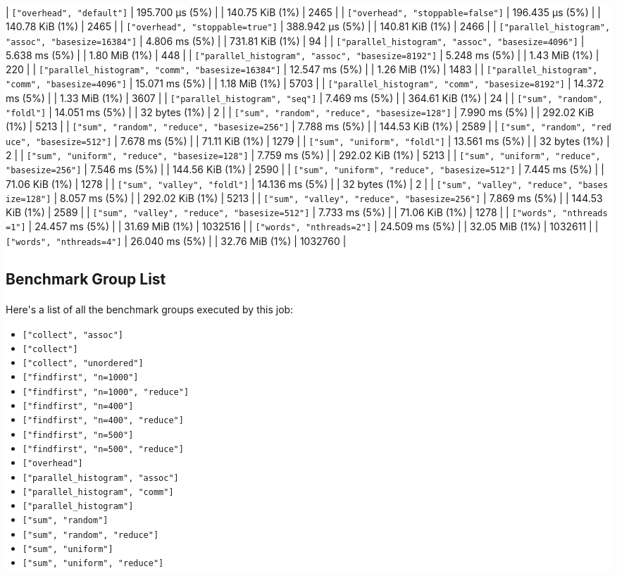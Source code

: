 | `["overhead", "default"]`                           | 195.700 μs (5%) |           |  140.75 KiB (1%) |        2465 |
| `["overhead", "stoppable=false"]`                   | 196.435 μs (5%) |           |  140.78 KiB (1%) |        2465 |
| `["overhead", "stoppable=true"]`                    | 388.942 μs (5%) |           |  140.81 KiB (1%) |        2466 |
| `["parallel_histogram", "assoc", "basesize=16384"]` |   4.806 ms (5%) |           |  731.81 KiB (1%) |          94 |
| `["parallel_histogram", "assoc", "basesize=4096"]`  |   5.638 ms (5%) |           |    1.80 MiB (1%) |         448 |
| `["parallel_histogram", "assoc", "basesize=8192"]`  |   5.248 ms (5%) |           |    1.43 MiB (1%) |         220 |
| `["parallel_histogram", "comm", "basesize=16384"]`  |  12.547 ms (5%) |           |    1.26 MiB (1%) |        1483 |
| `["parallel_histogram", "comm", "basesize=4096"]`   |  15.071 ms (5%) |           |    1.18 MiB (1%) |        5703 |
| `["parallel_histogram", "comm", "basesize=8192"]`   |  14.372 ms (5%) |           |    1.33 MiB (1%) |        3607 |
| `["parallel_histogram", "seq"]`                     |   7.469 ms (5%) |           |  364.61 KiB (1%) |          24 |
| `["sum", "random", "foldl"]`                        |  14.051 ms (5%) |           |    32 bytes (1%) |           2 |
| `["sum", "random", "reduce", "basesize=128"]`       |   7.990 ms (5%) |           |  292.02 KiB (1%) |        5213 |
| `["sum", "random", "reduce", "basesize=256"]`       |   7.788 ms (5%) |           |  144.53 KiB (1%) |        2589 |
| `["sum", "random", "reduce", "basesize=512"]`       |   7.678 ms (5%) |           |   71.11 KiB (1%) |        1279 |
| `["sum", "uniform", "foldl"]`                       |  13.561 ms (5%) |           |    32 bytes (1%) |           2 |
| `["sum", "uniform", "reduce", "basesize=128"]`      |   7.759 ms (5%) |           |  292.02 KiB (1%) |        5213 |
| `["sum", "uniform", "reduce", "basesize=256"]`      |   7.546 ms (5%) |           |  144.56 KiB (1%) |        2590 |
| `["sum", "uniform", "reduce", "basesize=512"]`      |   7.445 ms (5%) |           |   71.06 KiB (1%) |        1278 |
| `["sum", "valley", "foldl"]`                        |  14.136 ms (5%) |           |    32 bytes (1%) |           2 |
| `["sum", "valley", "reduce", "basesize=128"]`       |   8.057 ms (5%) |           |  292.02 KiB (1%) |        5213 |
| `["sum", "valley", "reduce", "basesize=256"]`       |   7.869 ms (5%) |           |  144.53 KiB (1%) |        2589 |
| `["sum", "valley", "reduce", "basesize=512"]`       |   7.733 ms (5%) |           |   71.06 KiB (1%) |        1278 |
| `["words", "nthreads=1"]`                           |  24.457 ms (5%) |           |   31.69 MiB (1%) |     1032516 |
| `["words", "nthreads=2"]`                           |  24.509 ms (5%) |           |   32.05 MiB (1%) |     1032611 |
| `["words", "nthreads=4"]`                           |  26.040 ms (5%) |           |   32.76 MiB (1%) |     1032760 |

## Benchmark Group List
Here's a list of all the benchmark groups executed by this job:

- `["collect", "assoc"]`
- `["collect"]`
- `["collect", "unordered"]`
- `["findfirst", "n=1000"]`
- `["findfirst", "n=1000", "reduce"]`
- `["findfirst", "n=400"]`
- `["findfirst", "n=400", "reduce"]`
- `["findfirst", "n=500"]`
- `["findfirst", "n=500", "reduce"]`
- `["overhead"]`
- `["parallel_histogram", "assoc"]`
- `["parallel_histogram", "comm"]`
- `["parallel_histogram"]`
- `["sum", "random"]`
- `["sum", "random", "reduce"]`
- `["sum", "uniform"]`
- `["sum", "uniform", "reduce"]`